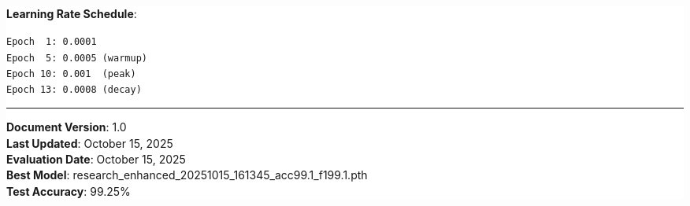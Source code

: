 **Learning Rate Schedule**:

```
Epoch  1: 0.0001
Epoch  5: 0.0005 (warmup)
Epoch 10: 0.001  (peak)
Epoch 13: 0.0008 (decay)
```

---

**Document Version**: 1.0  
**Last Updated**: October 15, 2025  
**Evaluation Date**: October 15, 2025  
**Best Model**: research_enhanced_20251015_161345_acc99.1_f199.1.pth  
**Test Accuracy**: 99.25%
